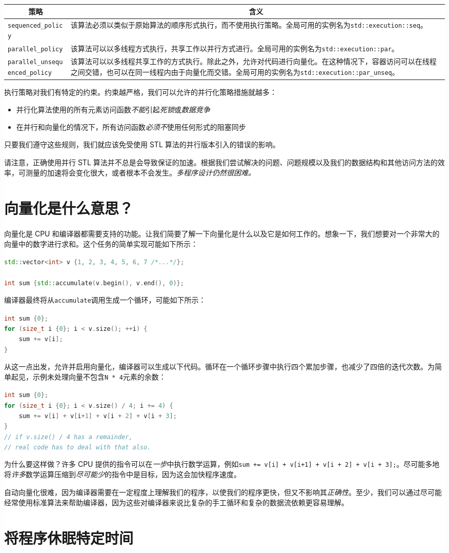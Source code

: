 | **策略** | **含义** |
| --- | --- |
| `sequenced_policy` | 该算法必须以类似于原始算法的顺序形式执行，而不使用执行策略。全局可用的实例名为`std::execution::seq`。 |
| `parallel_policy` | 该算法可以以多线程方式执行，共享工作以并行方式进行。全局可用的实例名为`std::execution::par`。 |
| `parallel_unsequenced_policy` | 该算法可以以多线程共享工作的方式执行。除此之外，允许对代码进行向量化。在这种情况下，容器访问可以在线程之间交错，也可以在同一线程内由于向量化而交错。全局可用的实例名为`std::execution::par_unseq`。 |

执行策略对我们有特定的约束。约束越严格，我们可以允许的并行化策略措施就越多：

+   并行化算法使用的所有元素访问函数*不能*引起*死锁*或*数据竞争*

+   在并行和向量化的情况下，所有访问函数*必须不*使用任何形式的阻塞同步

只要我们遵守这些规则，我们就应该免受使用 STL 算法的并行版本引入的错误的影响。

请注意，正确使用并行 STL 算法并不总是会导致保证的加速。根据我们尝试解决的问题、问题规模以及我们的数据结构和其他访问方法的效率，可测量的加速将会变化很大，或者根本不会发生。*多程序设计仍然很困难。*

# 向量化是什么意思？

向量化是 CPU 和编译器都需要支持的功能。让我们简要了解一下向量化是什么以及它是如何工作的。想象一下，我们想要对一个非常大的向量中的数字进行求和。这个任务的简单实现可能如下所示：

```cpp
std::vector<int> v {1, 2, 3, 4, 5, 6, 7 /*...*/};

int sum {std::accumulate(v.begin(), v.end(), 0)};
```

编译器最终将从`accumulate`调用生成一个循环，可能如下所示：

```cpp
int sum {0};
for (size_t i {0}; i < v.size(); ++i) {
    sum += v[i];
}
```

从这一点出发，允许并启用向量化，编译器可以生成以下代码。循环在一个循环步骤中执行四个累加步骤，也减少了四倍的迭代次数。为简单起见，示例未处理向量不包含`N * 4`元素的余数：

```cpp
int sum {0};
for (size_t i {0}; i < v.size() / 4; i += 4) {
    sum += v[i] + v[i+1] + v[i + 2] + v[i + 3];
}
// if v.size() / 4 has a remainder, 
// real code has to deal with that also.
```

为什么要这样做？许多 CPU 提供的指令可以在*一步*中执行数学运算，例如`sum += v[i] + v[i+1] + v[i + 2] + v[i + 3];`。尽可能多地将*许多*数学运算压缩到*尽可能少*的指令中是目标，因为这会加快程序速度。

自动向量化很难，因为编译器需要在一定程度上理解我们的程序，以使我们的程序更快，但又不影响其*正确性*。至少，我们可以通过尽可能经常使用标准算法来帮助编译器，因为这些对编译器来说比复杂的手工循环和复杂的数据流依赖更容易理解。

# 将程序休眠特定时间
